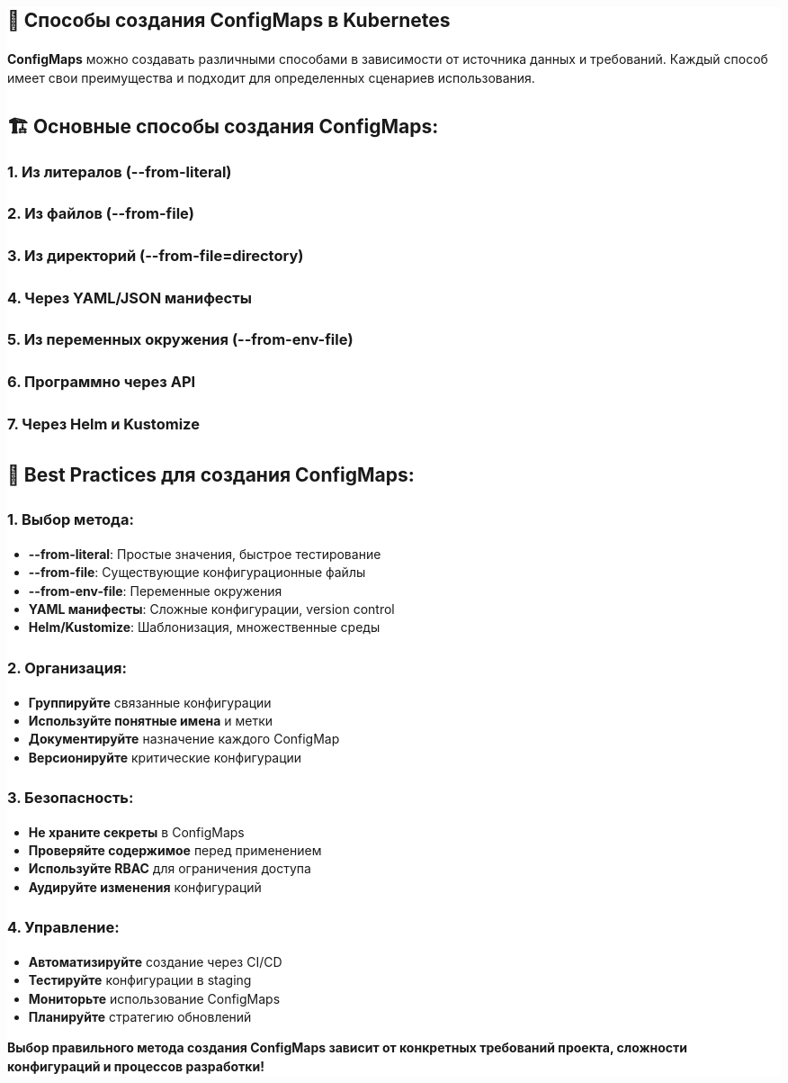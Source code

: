 ## 🎯 **Способы создания ConfigMaps в Kubernetes**

**ConfigMaps** можно создавать различными способами в зависимости от источника данных и требований. Каждый способ имеет свои преимущества и подходит для определенных сценариев использования.

## 🏗️ **Основные способы создания ConfigMaps:**

### **1. Из литералов (--from-literal)**
### **2. Из файлов (--from-file)**
### **3. Из директорий (--from-file=directory)**
### **4. Через YAML/JSON манифесты**
### **5. Из переменных окружения (--from-env-file)**
### **6. Программно через API**
### **7. Через Helm и Kustomize**


## 🎯 **Best Practices для создания ConfigMaps:**

### **1. Выбор метода:**
- **--from-literal**: Простые значения, быстрое тестирование
- **--from-file**: Существующие конфигурационные файлы
- **--from-env-file**: Переменные окружения
- **YAML манифесты**: Сложные конфигурации, version control
- **Helm/Kustomize**: Шаблонизация, множественные среды

### **2. Организация:**
- **Группируйте** связанные конфигурации
- **Используйте понятные имена** и метки
- **Документируйте** назначение каждого ConfigMap
- **Версионируйте** критические конфигурации

### **3. Безопасность:**
- **Не храните секреты** в ConfigMaps
- **Проверяйте содержимое** перед применением
- **Используйте RBAC** для ограничения доступа
- **Аудируйте изменения** конфигураций

### **4. Управление:**
- **Автоматизируйте** создание через CI/CD
- **Тестируйте** конфигурации в staging
- **Мониторьте** использование ConfigMaps
- **Планируйте** стратегию обновлений

**Выбор правильного метода создания ConfigMaps зависит от конкретных требований проекта, сложности конфигураций и процессов разработки!**
